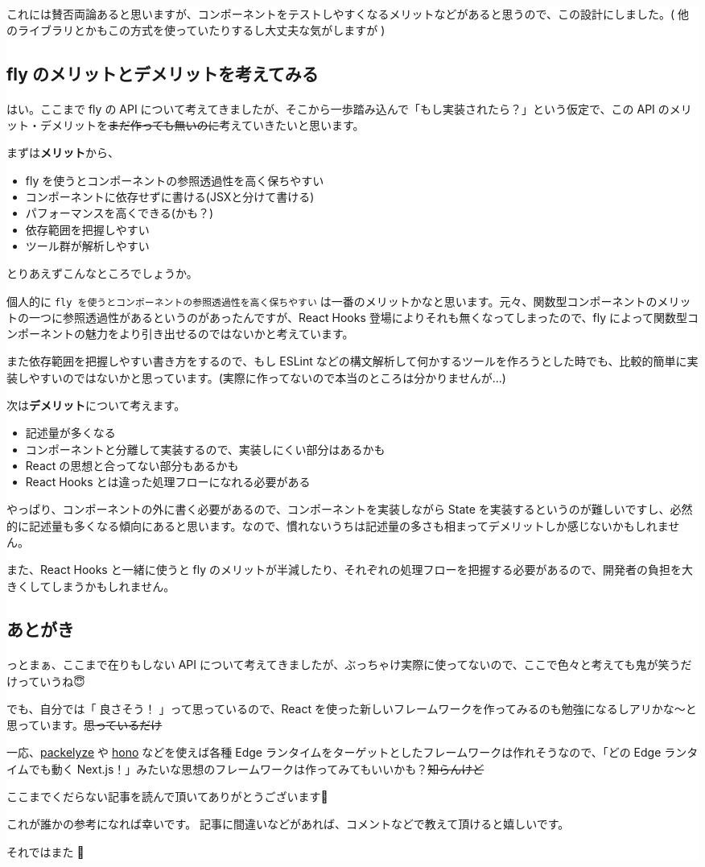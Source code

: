 これには賛否両論あると思いますが、コンポーネントをテストしやすくなるメリットなどがあると思うので、この設計にしました。( 他のライブラリとかもこの方式を使っていたりするし大丈夫な気がしますが )


## fly のメリットとデメリットを考えてみる

はい。ここまで fly の API について考えてきましたが、そこから一歩踏み込んで「もし実装されたら？」という仮定で、この API のメリット・デメリットを~~まだ作っても無いのに~~考えていきたいと思います。

まずは**メリット**から、

- fly を使うとコンポーネントの参照透過性を高く保ちやすい
- コンポーネントに依存せずに書ける(JSXと分けて書ける)
- パフォーマンスを高くできる(かも？)
- 依存範囲を把握しやすい
- ツール群が解析しやすい

とりあえずこんなところでしょうか。

個人的に `fly を使うとコンポーネントの参照透過性を高く保ちやすい` は一番のメリットかなと思います。元々、関数型コンポーネントのメリットの一つに参照透過性があるというのがあったんですが、React Hooks 登場によりそれも無くなってしまったので、fly によって関数型コンポーネントの魅力をより引き出せるのではないかと考えています。

また依存範囲を把握しやすい書き方をするので、もし ESLint などの構文解析して何かするツールを作ろうとした時でも、比較的簡単に実装しやすいのではないかと思っています。(実際に作ってないので本当のところは分かりませんが...)


次は**デメリット**について考えます。

- 記述量が多くなる
- コンポーネントと分離して実装するので、実装しにくい部分はあるかも
- React の思想と合ってない部分もあるかも
- React Hooks とは違った処理フローになれる必要がある

やっぱり、コンポーネントの外に書く必要があるので、コンポーネントを実装しながら State を実装するというのが難しいですし、必然的に記述量も多くなる傾向にあると思います。なので、慣れないうちは記述量の多さも相まってデメリットしか感じないかもしれません。

また、React Hooks と一緒に使うと fly のメリットが半減したり、それぞれの処理フローを把握する必要があるので、開発者の負担を大きくしてしまうかもしれません。


## あとがき

っとまぁ、ここまで在りもしない API について考えてきましたが、ぶっちゃけ実際に使ってないので、ここで色々と考えても鬼が笑うだけっていうね😇

でも、自分では「 良さそう！ 」って思っているので、React を使った新しいフレームワークを作ってみるのも勉強になるしアリかな～と思っています。~~思っているだけ~~

一応、[packelyze](https://github.com/mizchi/packelyze) や [hono](https://hono.dev/) などを使えば各種 Edge ランタイムをターゲットとしたフレームワークは作れそうなので、「どの Edge ランタイムでも動く Next.js！」みたいな思想のフレームワークは作ってみてもいいかも？~~知らんけど~~

ここまでくだらない記事を読んで頂いてありがとうございます🙏

これが誰かの参考になれば幸いです。
記事に間違いなどがあれば、コメントなどで教えて頂けると嬉しいです。

それではまた 👋